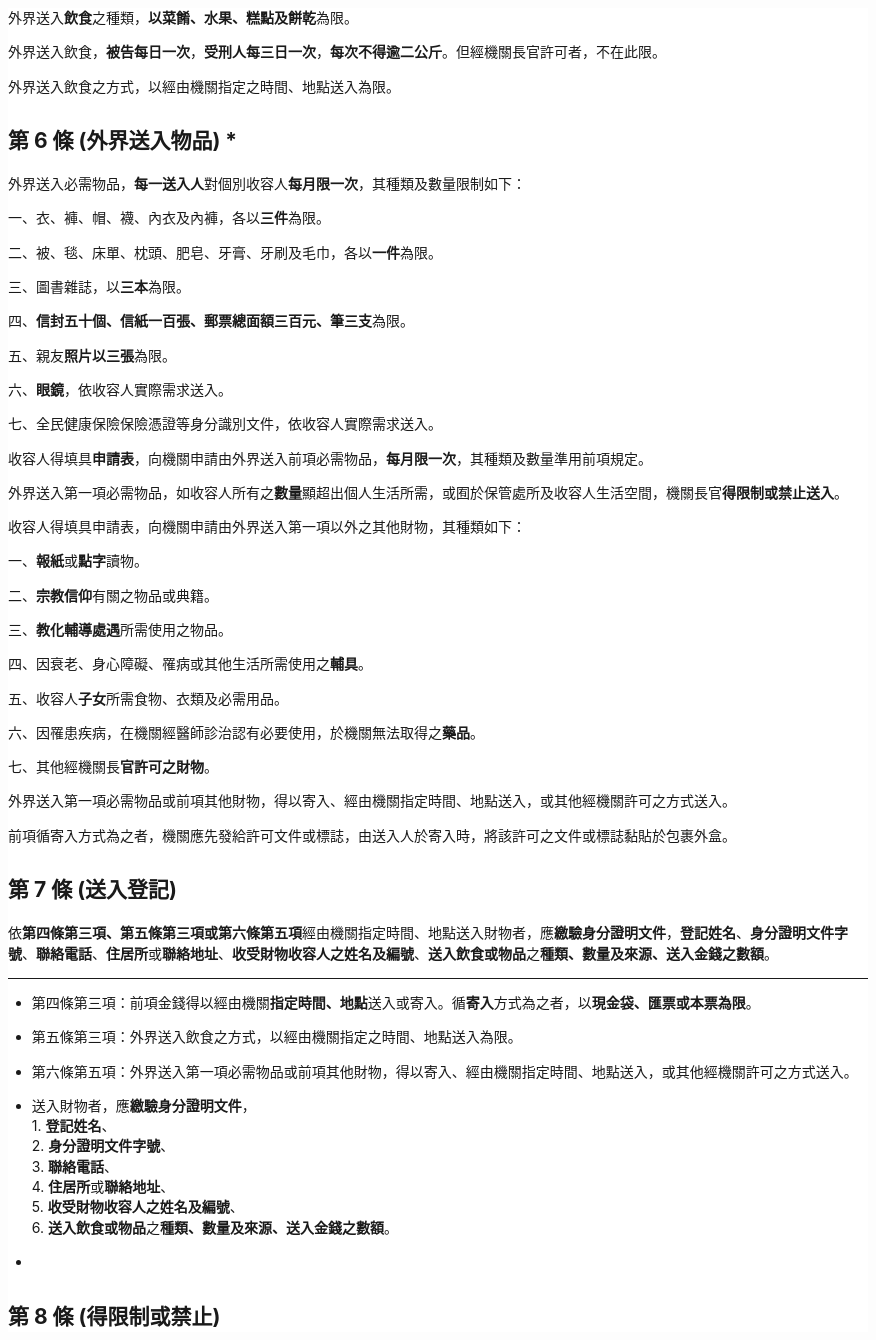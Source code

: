 外界送入**飲食**之種類，**以菜餚、水果、糕點及餅乾**為限。

外界送入飲食，**被告每日一次**，**受刑人每三日一次**，**每次不得逾二公斤**。但經機關長官許可者，不在此限。

外界送入飲食之方式，以經由機關指定之時間、地點送入為限。

## 第 6 條 (外界送入物品) \*

外界送入必需物品，**每一送入人**對個別收容人**每月限一次**，其種類及數量限制如下：

一、衣、褲、帽、襪、內衣及內褲，各以**三件**為限。

二、被、毯、床單、枕頭、肥皂、牙膏、牙刷及毛巾，各以**一件**為限。

三、圖書雜誌，以**三本**為限。

四、**信封五十個、信紙一百張、郵票總面額三百元、筆三支**為限。

五、親友**照片以三張**為限。

六、**眼鏡**，依收容人實際需求送入。

七、全民健康保險保險憑證等身分識別文件，依收容人實際需求送入。

收容人得填具**申請表**，向機關申請由外界送入前項必需物品，**每月限一次**，其種類及數量準用前項規定。

外界送入第一項必需物品，如收容人所有之**數量**顯超出個人生活所需，或囿於保管處所及收容人生活空間，機關長官**得限制或禁止送入**。

收容人得填具申請表，向機關申請由外界送入第一項以外之其他財物，其種類如下：

一、**報紙**或**點字**讀物。

二、**宗教信仰**有關之物品或典籍。

三、**教化輔導處遇**所需使用之物品。

四、因衰老、身心障礙、罹病或其他生活所需使用之**輔具**。

五、收容人**子女**所需食物、衣類及必需用品。

六、因罹患疾病，在機關經醫師診治認有必要使用，於機關無法取得之**藥品**。

七、其他經機關長**官許可之財物**。

外界送入第一項必需物品或前項其他財物，得以寄入、經由機關指定時間、地點送入，或其他經機關許可之方式送入。

前項循寄入方式為之者，機關應先發給許可文件或標誌，由送入人於寄入時，將該許可之文件或標誌黏貼於包裹外盒。

## 第 7 條 (送入登記)

依**第四條第三項、第五條第三項或第六條第五項**經由機關指定時間、地點送入財物者，應**繳驗身分證明文件**，**登記姓名**、**身分證明文件字號**、**聯絡電話**、**住居所**或**聯絡地址**、**收受財物收容人之姓名及編號**、**送入飲食或物品**之**種類、數量及來源、送入金錢之數額**。

---

* 第四條第三項：前項金錢得以經由機關**指定時間、地點**送入或寄入。循**寄入**方式為之者，以**現金袋、匯票或本票為限**。
* 第五條第三項：外界送入飲食之方式，以經由機關指定之時間、地點送入為限。
* 第六條第五項：外界送入第一項必需物品或前項其他財物，得以寄入、經由機關指定時間、地點送入，或其他經機關許可之方式送入。

* 送入財物者，應**繳驗身分證明文件**，  
  1\. **登記姓名**、  
  2\. **身分證明文件字號**、    
  3\. **聯絡電話**、  
  4\. **住居所**或**聯絡地址**、  
  5\. **收受財物收容人之姓名及編號**、  
  6\.  **送入飲食或物品**之**種類、數量及來源、送入金錢之數額**。
* 
## 第 8 條 (得限制或禁止)
